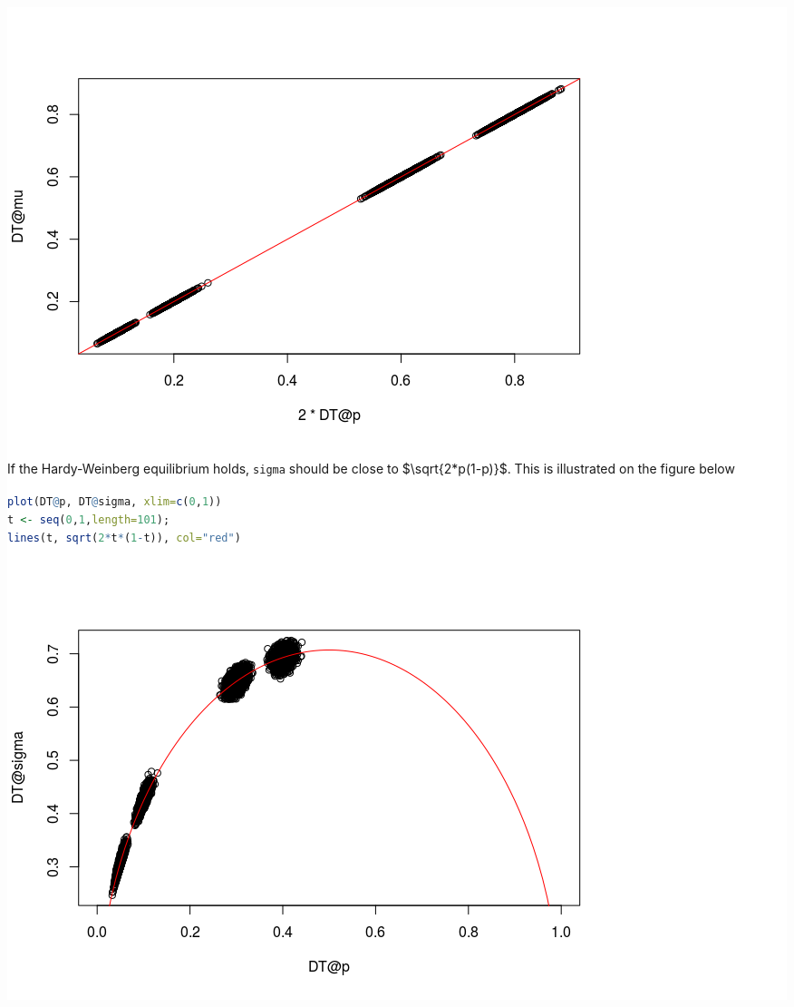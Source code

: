 ![](lmm_example_files/figure-html/unnamed-chunk-4-1.png)

If the Hardy-Weinberg equilibrium holds, `sigma` should be close to $\sqrt{2*p(1-p)}$. This is illustrated on the figure below



```r
plot(DT@p, DT@sigma, xlim=c(0,1))
t <- seq(0,1,length=101);
lines(t, sqrt(2*t*(1-t)), col="red")
```

![](lmm_example_files/figure-html/unnamed-chunk-5-1.png)
